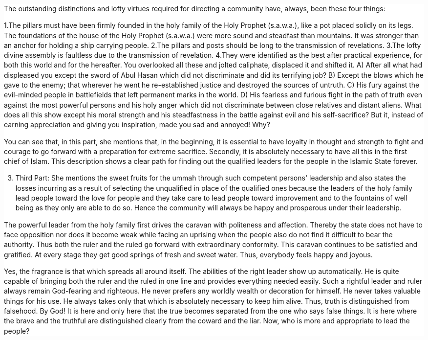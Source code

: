 The outstanding distinctions and lofty virtues required for directing a
community have, always, been these four things:

1.The pillars must have been firmly founded in the holy family of the
Holy Prophet (s.a.w.a.), like a pot placed solidly on its legs. The
foundations of the house of the Holy Prophet (s.a.w.a.) were more sound
and steadfast than mountains. It was stronger than an anchor for holding
a ship carrying people.
2.The pillars and posts should be long to the transmission of
revelations.
3.The lofty divine assembly is faultless due to the transmission of
revelation.
4.They were identified as the best after practical experience, for both
this world and for the hereafter.
You overlooked all these and jolted caliphate, displaced it and shifted
it. A) After all what had displeased you except the sword of Abul Hasan
which did not discriminate and did its terrifying job?
B) Except the blows which he gave to the enemy; that wherever he went
he re-established justice and destroyed the sources of untruth.
C) His fury against the evil-minded people in battlefields that left
permanent marks in the world.
D) His fearless and furious fight in the path of truth even against the
most powerful persons and his holy anger which did not discriminate
between close relatives and distant aliens. What does all this show
except his moral strength and his steadfastness in the battle against
evil and his self-sacrifice? But it, instead of earning appreciation and
giving you inspiration, made you sad and annoyed! Why?

You can see that, in this part, she mentions that, in the beginning, it
is essential to have loyalty in thought and strength to fight and
courage to go forward with a preparation for extreme sacrifice.
Secondly, it is absolutely necessary to have all this in the first chief
of Islam. This description shows a clear path for finding out the
qualified leaders for the people in the Islamic State forever.

3) Third Part: She mentions the sweet fruits for the ummah through such
competent persons' leadership and also states the losses incurring as a
result of selecting the unqualified in place of the qualified ones
because the leaders of the holy family lead people toward the love for
people and they take care to lead people toward improvement and to the
fountains of well being as they only are able to do so. Hence the
community will always be happy and prosperous under their leadership.

The powerful leader from the holy family first drives the caravan with
politeness and affection. Thereby the state does not have to face
opposition nor does it become weak while facing an uprising when the
people also do not find it difficult to bear the authority. Thus both
the ruler and the ruled go forward with extraordinary conformity. This
caravan continues to be satisfied and gratified. At every stage they get
good springs of fresh and sweet water. Thus, everybody feels happy and
joyous.

Yes, the fragrance is that which spreads all around itself. The
abilities of the right leader show up automatically. He is quite capable
of bringing both the ruler and the ruled in one line and provides
everything needed easily. Such a rightful leader and ruler always remain
God-fearing and righteous. He never prefers any worldly wealth or
decoration for himself. He never takes valuable things for his use. He
always takes only that which is absolutely necessary to keep him alive.
Thus, truth is distinguished from falsehood. By God! It is here and only
here that the true becomes separated from the one who says false things.
It is here where the brave and the truthful are distinguished clearly
from the coward and the liar. Now, who is more and appropriate to lead
the people?
